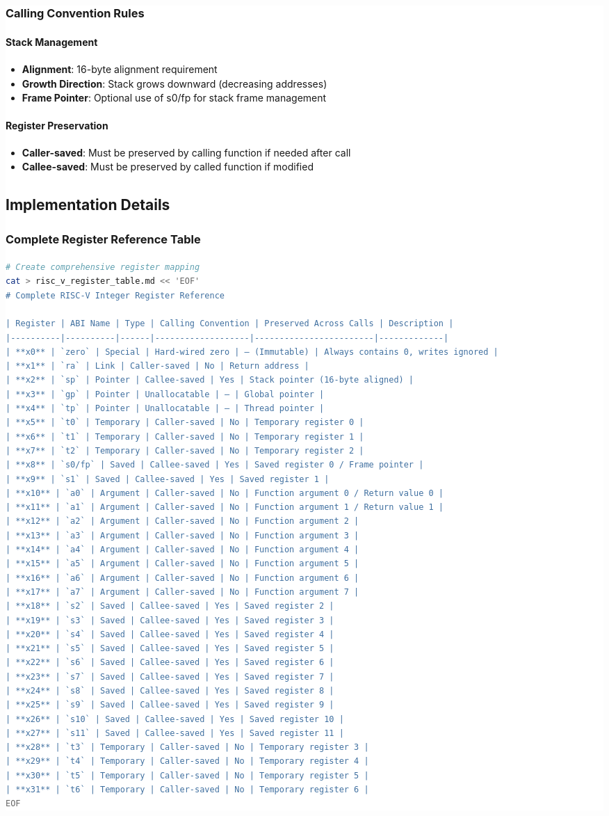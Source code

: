 ### Calling Convention Rules

#### Stack Management
- **Alignment**: 16-byte alignment requirement
- **Growth Direction**: Stack grows downward (decreasing addresses)
- **Frame Pointer**: Optional use of s0/fp for stack frame management

#### Register Preservation
- **Caller-saved**: Must be preserved by calling function if needed after call
- **Callee-saved**: Must be preserved by called function if modified

## Implementation Details

### Complete Register Reference Table

```bash
# Create comprehensive register mapping
cat > risc_v_register_table.md << 'EOF'
# Complete RISC-V Integer Register Reference

| Register | ABI Name | Type | Calling Convention | Preserved Across Calls | Description |
|----------|----------|------|-------------------|------------------------|-------------|
| **x0** | `zero` | Special | Hard-wired zero | — (Immutable) | Always contains 0, writes ignored |
| **x1** | `ra` | Link | Caller-saved | No | Return address |
| **x2** | `sp` | Pointer | Callee-saved | Yes | Stack pointer (16-byte aligned) |
| **x3** | `gp` | Pointer | Unallocatable | — | Global pointer |
| **x4** | `tp` | Pointer | Unallocatable | — | Thread pointer |
| **x5** | `t0` | Temporary | Caller-saved | No | Temporary register 0 |
| **x6** | `t1` | Temporary | Caller-saved | No | Temporary register 1 |
| **x7** | `t2` | Temporary | Caller-saved | No | Temporary register 2 |
| **x8** | `s0/fp` | Saved | Callee-saved | Yes | Saved register 0 / Frame pointer |
| **x9** | `s1` | Saved | Callee-saved | Yes | Saved register 1 |
| **x10** | `a0` | Argument | Caller-saved | No | Function argument 0 / Return value 0 |
| **x11** | `a1` | Argument | Caller-saved | No | Function argument 1 / Return value 1 |
| **x12** | `a2` | Argument | Caller-saved | No | Function argument 2 |
| **x13** | `a3` | Argument | Caller-saved | No | Function argument 3 |
| **x14** | `a4` | Argument | Caller-saved | No | Function argument 4 |
| **x15** | `a5` | Argument | Caller-saved | No | Function argument 5 |
| **x16** | `a6` | Argument | Caller-saved | No | Function argument 6 |
| **x17** | `a7` | Argument | Caller-saved | No | Function argument 7 |
| **x18** | `s2` | Saved | Callee-saved | Yes | Saved register 2 |
| **x19** | `s3` | Saved | Callee-saved | Yes | Saved register 3 |
| **x20** | `s4` | Saved | Callee-saved | Yes | Saved register 4 |
| **x21** | `s5` | Saved | Callee-saved | Yes | Saved register 5 |
| **x22** | `s6` | Saved | Callee-saved | Yes | Saved register 6 |
| **x23** | `s7` | Saved | Callee-saved | Yes | Saved register 7 |
| **x24** | `s8` | Saved | Callee-saved | Yes | Saved register 8 |
| **x25** | `s9` | Saved | Callee-saved | Yes | Saved register 9 |
| **x26** | `s10` | Saved | Callee-saved | Yes | Saved register 10 |
| **x27** | `s11` | Saved | Callee-saved | Yes | Saved register 11 |
| **x28** | `t3` | Temporary | Caller-saved | No | Temporary register 3 |
| **x29** | `t4` | Temporary | Caller-saved | No | Temporary register 4 |
| **x30** | `t5` | Temporary | Caller-saved | No | Temporary register 5 |
| **x31** | `t6` | Temporary | Caller-saved | No | Temporary register 6 |
EOF
```
